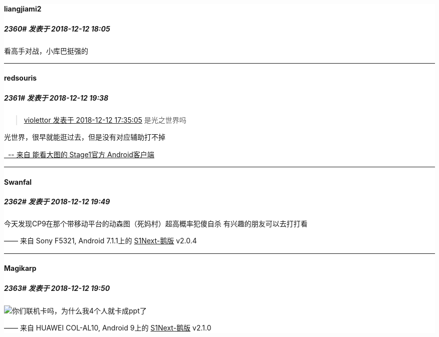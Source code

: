 ####  liangjiami2  
##### 2360#       发表于 2018-12-12 18:05




看高手对战，小库巴挺强的







-----

####  redsouris  
##### 2361#       发表于 2018-12-12 19:38



<blockquote><a href="httphttps://bbs.saraba1st.com/2b/forum.php?mod=redirect&amp;goto=findpost&amp;pid=41921193&amp;ptid=1755649" target="_blank">violettor 发表于 2018-12-12 17:35:05</a>
是光之世界吗</blockquote>光世界，很早就能逛过去，但是没有对应辅助打不掉

[  -- 来自 能看大图的 Stage1官方 Android客户端](https://www.coolapk.com/apk/140634)







-----

####  Swanfal  
##### 2362#       发表于 2018-12-12 19:49




今天发现CP9在那个带移动平台的动森图（死妈村）超高概率犯傻自杀
有兴趣的朋友可以去打打看

—— 来自 Sony F5321, Android 7.1.1上的 [S1Next-鹅版](https://github.com/ykrank/S1-Next/releases) v2.0.4







-----

####  Magikarp  
##### 2363#       发表于 2018-12-12 19:50



<img src="https://static.saraba1st.com/image/smiley/face2017/003.png" referrerpolicy="no-referrer">你们联机卡吗，为什么我4个人就卡成ppt了

—— 来自 HUAWEI COL-AL10, Android 9上的 [S1Next-鹅版](https://github.com/ykrank/S1-Next/releases) v2.1.0





